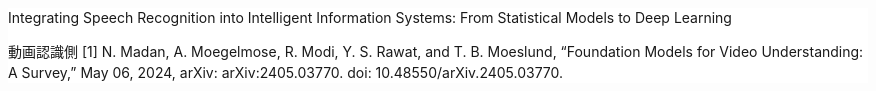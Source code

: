 Integrating Speech Recognition into Intelligent Information
Systems: From Statistical Models to Deep Learning


動画認識側
[1] N. Madan, A. Moegelmose, R. Modi, Y. S. Rawat, and T. B. Moeslund, “Foundation Models for Video Understanding: A Survey,” May 06, 2024, arXiv: arXiv:2405.03770. doi: 10.48550/arXiv.2405.03770.


[^AV-HuBERT]: [B. Shi, W.-N. Hsu, K. Lakhotia, and A. Mohamed, “Learning Audio-Visual Speech Representation by Masked Multimodal Cluster Prediction,” Mar. 13, 2022, arXiv: arXiv:2201.02184. doi: 10.48550/arXiv.2201.02184.](https://arxiv.org/abs/2201.02184)
[^Whisper]: A. Radford, J. W. Kim, T. Xu, G. Brockman, C. McLeavey, and I. Sutskever, “Robust Speech Recognition via Large-Scale Weak Supervision”.
[^Ma-VSR]: P. Ma, S. Petridis, and M. Pantic, “Visual Speech Recognition for Multiple Languages in the Wild,” Nat Mach Intell, vol. 4, no. 11, pp. 930–939, Oct. 2022, doi: 10.1038/s42256-022-00550-z.
[^LP-Conformer]: [O. Chang, H. Liao, D. Serdyuk, A. Shah, and O. Siohan, “Conformers are All You Need for Visual Speech Recognition,” Dec. 13, 2023, arXiv: arXiv:2302.10915. doi: 10.48550/arXiv.2302.10915.](https://arxiv.org/pdf/2302.10915)
[^anwarvic-LP_Conformer]: https://anwarvic.github.io/speech-recognition/LP_Conformer
[^Whisperer]: K. R. Prajwal, T. Afouras, and A. Zisserman, “Speech Recognition Models are Strong Lip-readers,” in Interspeech 2024, ISCA, Sept. 2024, pp. 2425–2429. doi: 10.21437/Interspeech.2024-2290.
[^VALLR]: M. Thomas, E. Fish, and R. Bowden, “VALLR: Visual ASR Language Model for Lip Reading,” Mar. 27, 2025, arXiv: arXiv:2503.21408. doi: 10.48550/arXiv.2503.21408.
[^WildVSR]: Y. A. D. Djilali, S. Narayan, E. L. Bihan, H. Boussaid, E. Almazrouei, and M. Debbah, “Do VSR Models Generalize Beyond LRS3?,” Nov. 23, 2023, arXiv: arXiv:2311.14063. doi: 10.48550/arXiv.2311.14063.